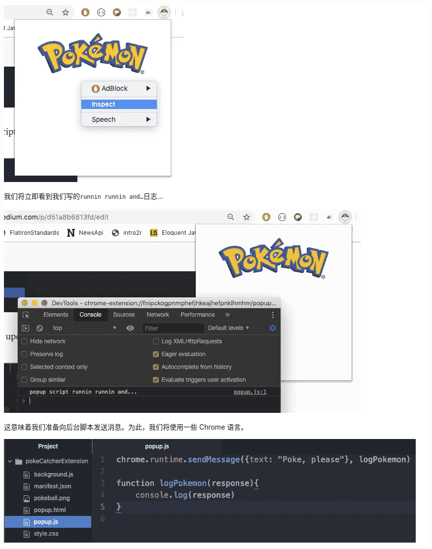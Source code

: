 ![](img/83fd959e907cd69e9d74d79e1fef252e.png)

我们将立即看到我们写的`runnin runnin and…`日志…

![](img/6913382402e95153cdfacd12289273f7.png)

这意味着我们准备向后台脚本发送消息。为此，我们将使用一些 Chrome 语言。

![](img/3cf51bd22a3a771e68c856627f4af073.png)
